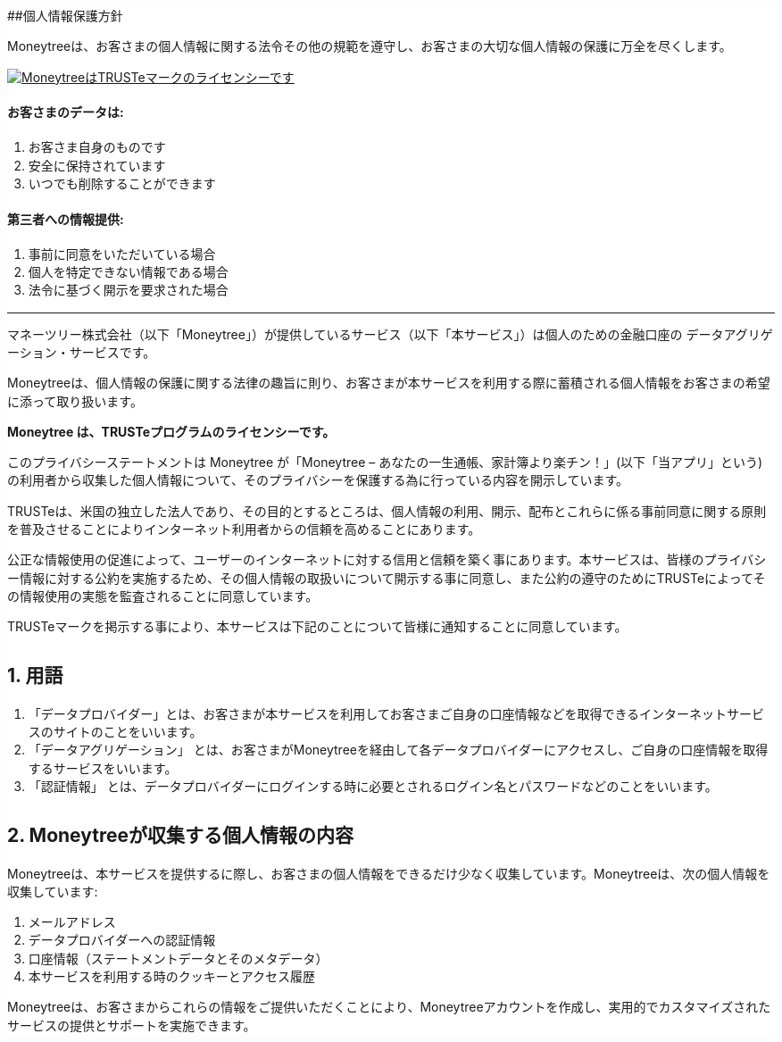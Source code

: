 ##個人情報保護方針

Moneytreeは、お客さまの個人情報に関する法令その他の規範を遵守し、お客さまの大切な個人情報の保護に万全を尽くします。</div>

[![MoneytreeはTRUSTeマークのライセンシーです](https://moneytree.jp/wp-content/uploads/2012/09/truste-logo.png)](https://www.truste.or.jp/hssl/validate/sp/01312.php)



#### お客さまのデータは:

1.  お客さま自身のものです
2.  安全に保持されています
3.  いつでも削除することができます

#### 第三者への情報提供:

1.  事前に同意をいただいている場合
2.  個人を特定できない情報である場合
3.  法令に基づく開示を要求された場合

* * *



マネーツリー株式会社（以下「Moneytree」）が提供しているサービス（以下「本サービス」）は個人のための金融口座の データアグリゲーション・サービスです。

Moneytreeは、個人情報の保護に関する法律の趣旨に則り、お客さまが本サービスを利用する際に蓄積される個人情報をお客さまの希望に添って取り扱います。


**Moneytree は、TRUSTeプログラムのライセンシーです。**

このプライバシーステートメントは Moneytree が「Moneytree – あなたの一生通帳、家計簿より楽チン！」(以下「当アプリ」という)の利用者から収集した個人情報について、そのプライバシーを保護する為に行っている内容を開示しています。

TRUSTeは、米国の独立した法人であり、その目的とするところは、個人情報の利用、開示、配布とこれらに係る事前同意に関する原則を普及させることによりインターネット利用者からの信頼を高めることにあります。

公正な情報使用の促進によって、ユーザーのインターネットに対する信用と信頼を築く事にあります。本サービスは、皆様のプライバシー情報に対する公約を実施するため、その個人情報の取扱いについて開示する事に同意し、また公約の遵守のためにTRUSTeによってその情報使用の実態を監査されることに同意しています。

TRUSTeマークを掲示する事により、本サービスは下記のことについて皆様に通知することに同意しています。

## 1. 用語

1.  「データプロバイダー」とは、お客さまが本サービスを利用してお客さまご自身の口座情報などを取得できるインターネットサービスのサイトのことをいいます。
2.  「データアグリゲーション」 とは、お客さまがMoneytreeを経由して各データプロバイダーにアクセスし、ご自身の口座情報を取得するサービスをいいます。
3.  「認証情報」 とは、データプロバイダーにログインする時に必要とされるログイン名とパスワードなどのことをいいます。

## 2\. Moneytreeが収集する個人情報の内容

Moneytreeは、本サービスを提供するに際し、お客さまの個人情報をできるだけ少なく収集しています。Moneytreeは、次の個人情報を収集しています:

1.  メールアドレス
2.  データプロバイダーへの認証情報
3.  口座情報（ステートメントデータとそのメタデータ）
4.  本サービスを利用する時のクッキーとアクセス履歴

Moneytreeは、お客さまからこれらの情報をご提供いただくことにより、Moneytreeアカウントを作成し、実用的でカスタマイズされたサービスの提供とサポートを実施できます。
